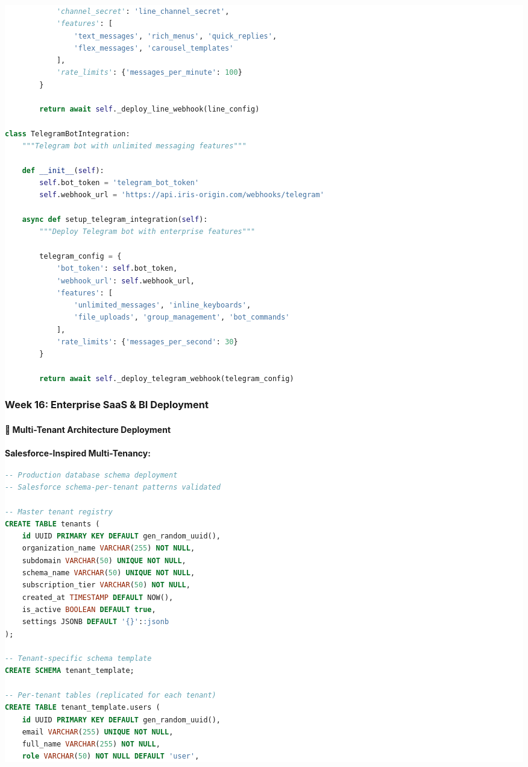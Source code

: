 ```python
            'channel_secret': 'line_channel_secret',
            'features': [
                'text_messages', 'rich_menus', 'quick_replies',
                'flex_messages', 'carousel_templates'
            ],
            'rate_limits': {'messages_per_minute': 100}
        }
        
        return await self._deploy_line_webhook(line_config)

class TelegramBotIntegration:
    """Telegram bot with unlimited messaging features"""
    
    def __init__(self):
        self.bot_token = 'telegram_bot_token'
        self.webhook_url = 'https://api.iris-origin.com/webhooks/telegram'
        
    async def setup_telegram_integration(self):
        """Deploy Telegram bot with enterprise features"""
        
        telegram_config = {
            'bot_token': self.bot_token,
            'webhook_url': self.webhook_url,
            'features': [
                'unlimited_messages', 'inline_keyboards',
                'file_uploads', 'group_management', 'bot_commands'
            ],
            'rate_limits': {'messages_per_second': 30}
        }
        
        return await self._deploy_telegram_webhook(telegram_config)
```

### **Week 16: Enterprise SaaS & BI Deployment**

#### **🏢 Multi-Tenant Architecture Deployment**

**Salesforce-Inspired Multi-Tenancy:**
```sql
-- Production database schema deployment
-- Salesforce schema-per-tenant patterns validated

-- Master tenant registry
CREATE TABLE tenants (
    id UUID PRIMARY KEY DEFAULT gen_random_uuid(),
    organization_name VARCHAR(255) NOT NULL,
    subdomain VARCHAR(50) UNIQUE NOT NULL,
    schema_name VARCHAR(50) UNIQUE NOT NULL,
    subscription_tier VARCHAR(50) NOT NULL,
    created_at TIMESTAMP DEFAULT NOW(),
    is_active BOOLEAN DEFAULT true,
    settings JSONB DEFAULT '{}'::jsonb
);

-- Tenant-specific schema template
CREATE SCHEMA tenant_template;

-- Per-tenant tables (replicated for each tenant)
CREATE TABLE tenant_template.users (
    id UUID PRIMARY KEY DEFAULT gen_random_uuid(),
    email VARCHAR(255) UNIQUE NOT NULL,
    full_name VARCHAR(255) NOT NULL,
    role VARCHAR(50) NOT NULL DEFAULT 'user',
```